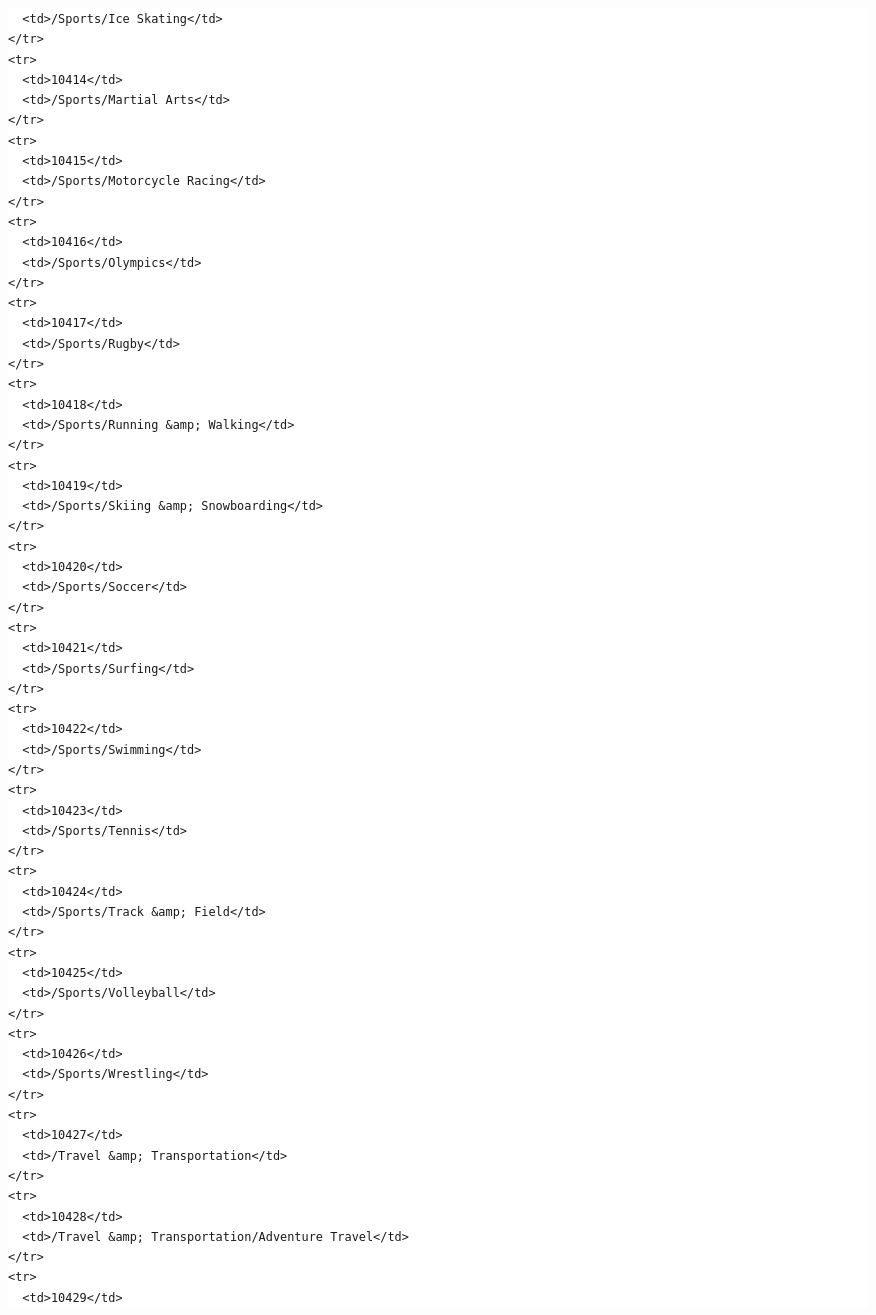       <td>/Sports/Ice Skating</td>
    </tr>
    <tr>
      <td>10414</td>
      <td>/Sports/Martial Arts</td>
    </tr>
    <tr>
      <td>10415</td>
      <td>/Sports/Motorcycle Racing</td>
    </tr>
    <tr>
      <td>10416</td>
      <td>/Sports/Olympics</td>
    </tr>
    <tr>
      <td>10417</td>
      <td>/Sports/Rugby</td>
    </tr>
    <tr>
      <td>10418</td>
      <td>/Sports/Running &amp; Walking</td>
    </tr>
    <tr>
      <td>10419</td>
      <td>/Sports/Skiing &amp; Snowboarding</td>
    </tr>
    <tr>
      <td>10420</td>
      <td>/Sports/Soccer</td>
    </tr>
    <tr>
      <td>10421</td>
      <td>/Sports/Surfing</td>
    </tr>
    <tr>
      <td>10422</td>
      <td>/Sports/Swimming</td>
    </tr>
    <tr>
      <td>10423</td>
      <td>/Sports/Tennis</td>
    </tr>
    <tr>
      <td>10424</td>
      <td>/Sports/Track &amp; Field</td>
    </tr>
    <tr>
      <td>10425</td>
      <td>/Sports/Volleyball</td>
    </tr>
    <tr>
      <td>10426</td>
      <td>/Sports/Wrestling</td>
    </tr>
    <tr>
      <td>10427</td>
      <td>/Travel &amp; Transportation</td>
    </tr>
    <tr>
      <td>10428</td>
      <td>/Travel &amp; Transportation/Adventure Travel</td>
    </tr>
    <tr>
      <td>10429</td>